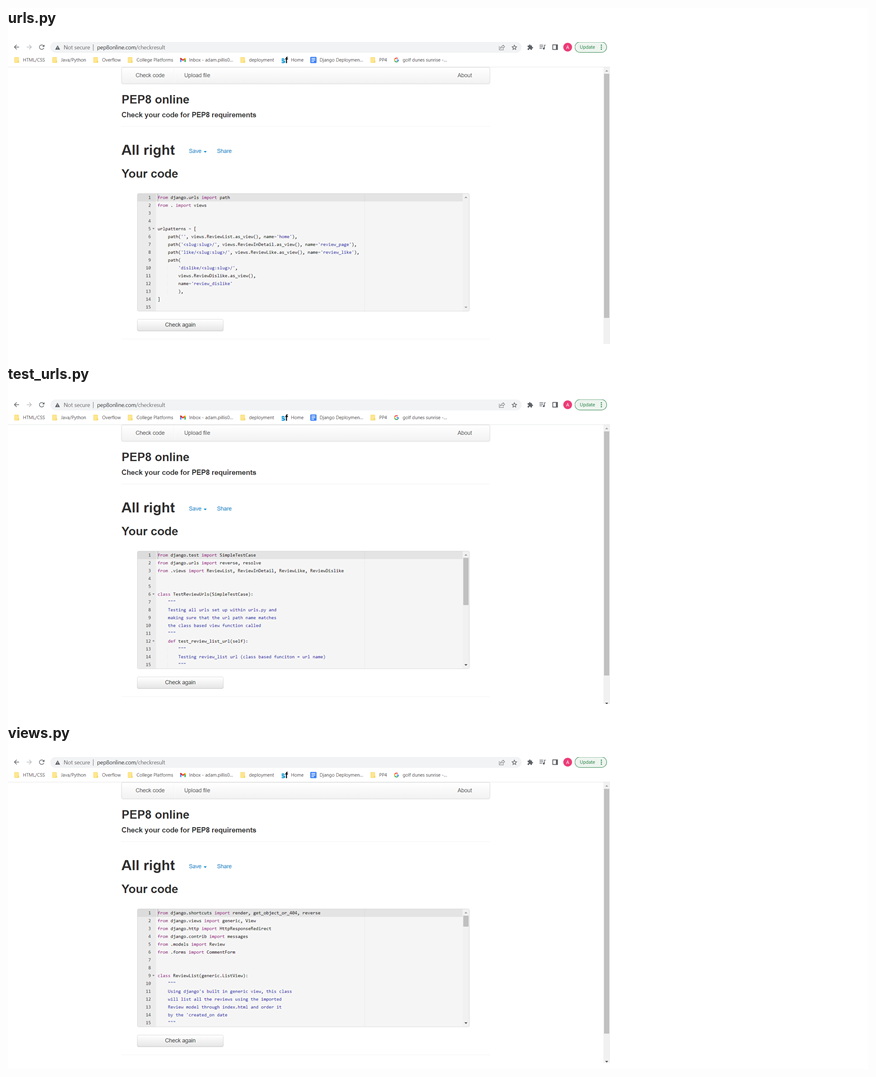 **urls.py**

![urls.py validation](static/images/review-urls.py-validation.png)

**test_urls.py**

![test_urls.py validation](static/images/review-test_urls.py-validation.png)

**views.py**

![views.py validation](static/images/review-views.py-validation.png)
